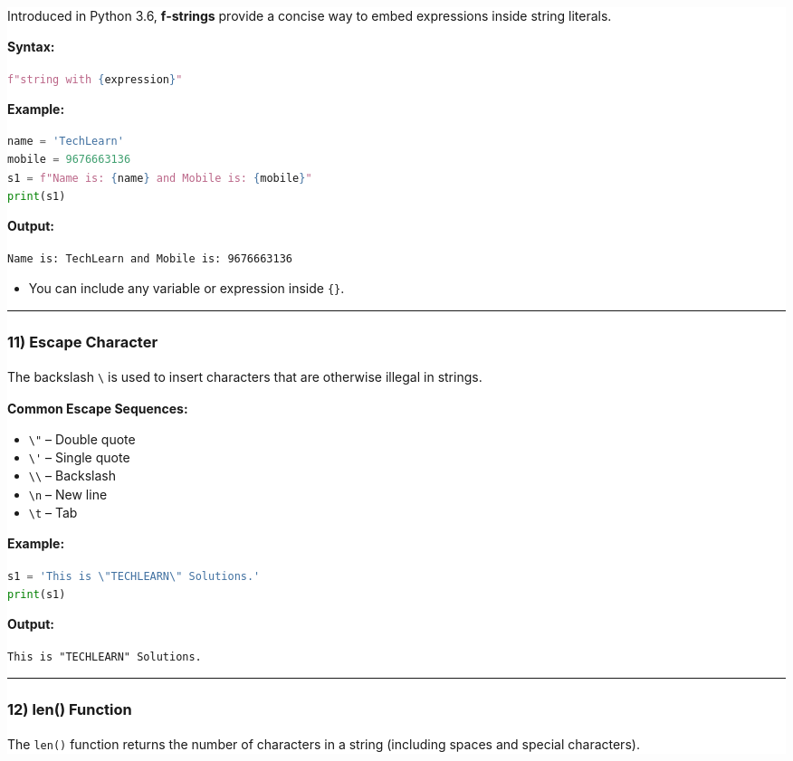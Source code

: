 Introduced in Python 3.6, **f-strings** provide a concise way to embed expressions inside string literals.

**Syntax:**

```python
f"string with {expression}"
```

**Example:**

```python
name = 'TechLearn'
mobile = 9676663136
s1 = f"Name is: {name} and Mobile is: {mobile}"
print(s1)
```

**Output:**

```
Name is: TechLearn and Mobile is: 9676663136
```

- You can include any variable or expression inside `{}`.

---

### 11) Escape Character

The backslash `\` is used to insert characters that are otherwise illegal in strings.

**Common Escape Sequences:**

- `\"` – Double quote
- `\'` – Single quote
- `\\` – Backslash
- `\n` – New line
- `\t` – Tab

**Example:**

```python
s1 = 'This is \"TECHLEARN\" Solutions.'
print(s1)
```

**Output:**

```
This is "TECHLEARN" Solutions.
```

---

### 12) len() Function

The `len()` function returns the number of characters in a string (including spaces and special characters).
